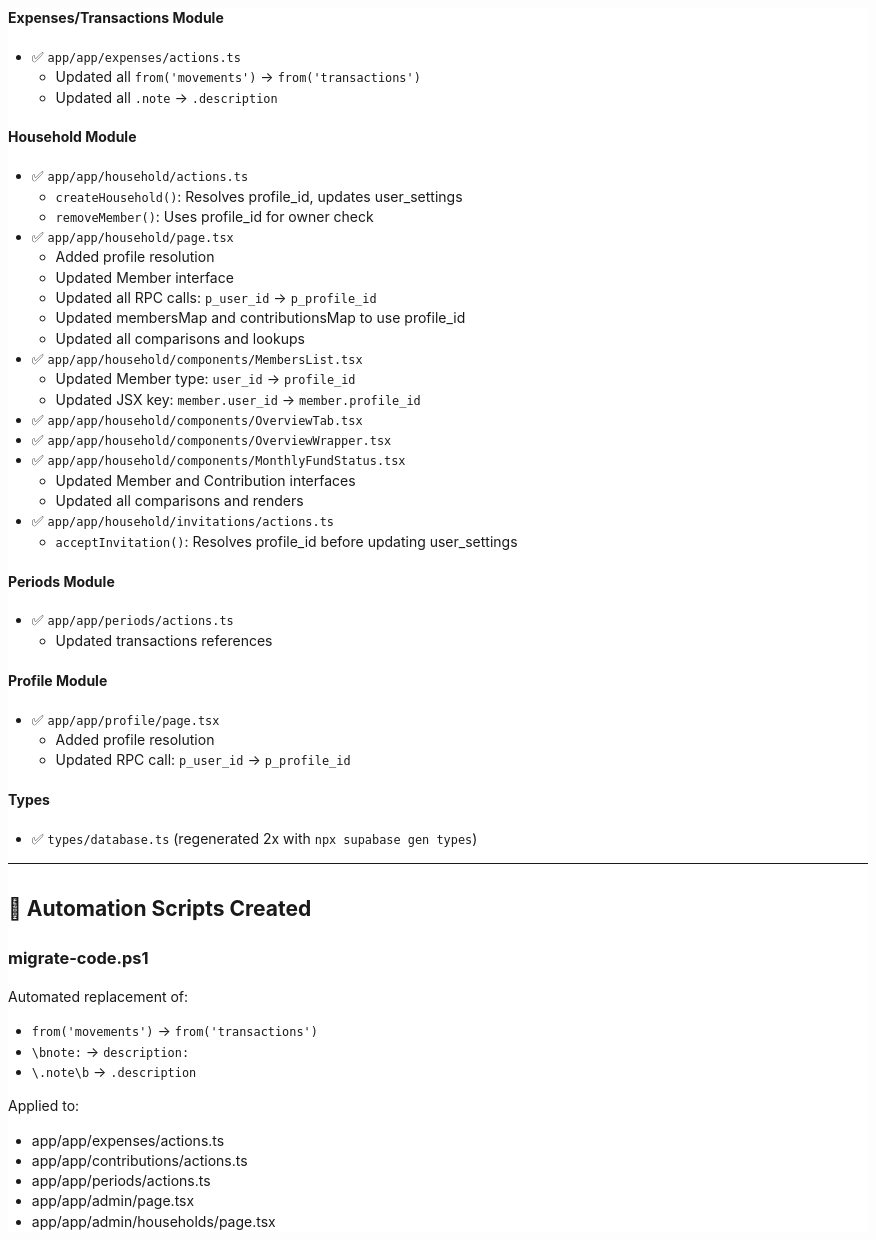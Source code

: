 #### Expenses/Transactions Module
- ✅ `app/app/expenses/actions.ts`
  - Updated all `from('movements')` → `from('transactions')`
  - Updated all `.note` → `.description`

#### Household Module
- ✅ `app/app/household/actions.ts`
  - `createHousehold()`: Resolves profile_id, updates user_settings
  - `removeMember()`: Uses profile_id for owner check
- ✅ `app/app/household/page.tsx`
  - Added profile resolution
  - Updated Member interface
  - Updated all RPC calls: `p_user_id` → `p_profile_id`
  - Updated membersMap and contributionsMap to use profile_id
  - Updated all comparisons and lookups
- ✅ `app/app/household/components/MembersList.tsx`
  - Updated Member type: `user_id` → `profile_id`
  - Updated JSX key: `member.user_id` → `member.profile_id`
- ✅ `app/app/household/components/OverviewTab.tsx`
- ✅ `app/app/household/components/OverviewWrapper.tsx`
- ✅ `app/app/household/components/MonthlyFundStatus.tsx`
  - Updated Member and Contribution interfaces
  - Updated all comparisons and renders
- ✅ `app/app/household/invitations/actions.ts`
  - `acceptInvitation()`: Resolves profile_id before updating user_settings

#### Periods Module
- ✅ `app/app/periods/actions.ts`
  - Updated transactions references

#### Profile Module
- ✅ `app/app/profile/page.tsx`
  - Added profile resolution
  - Updated RPC call: `p_user_id` → `p_profile_id`

#### Types
- ✅ `types/database.ts` (regenerated 2x with `npx supabase gen types`)

---

## 🔧 Automation Scripts Created

### migrate-code.ps1
Automated replacement of:
- `from('movements')` → `from('transactions')`
- `\bnote:` → `description:`
- `\.note\b` → `.description`

Applied to:
- app/app/expenses/actions.ts
- app/app/contributions/actions.ts
- app/app/periods/actions.ts
- app/app/admin/page.tsx
- app/app/admin/households/page.tsx
